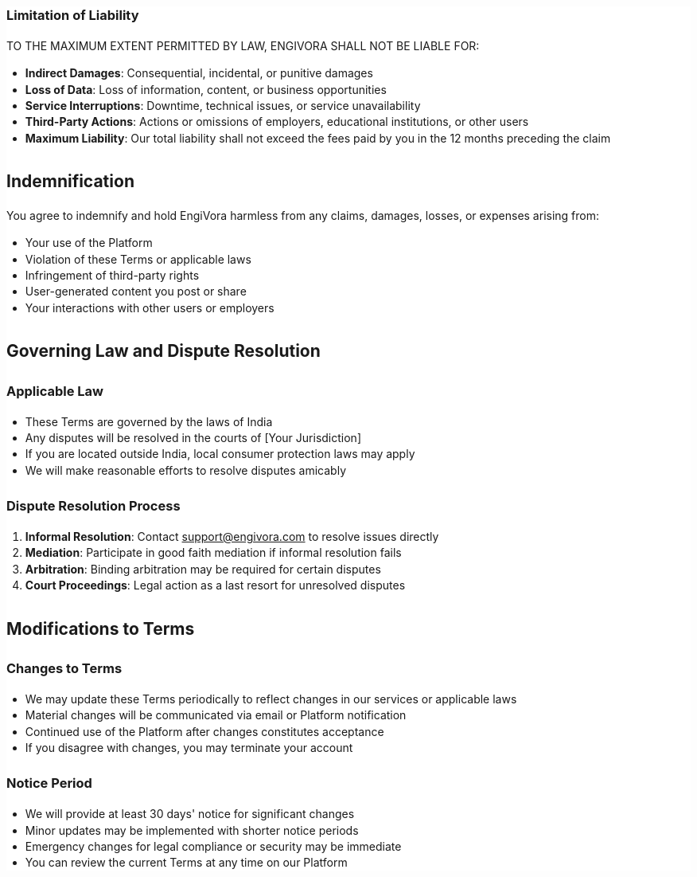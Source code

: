 ### Limitation of Liability

TO THE MAXIMUM EXTENT PERMITTED BY LAW, ENGIVORA SHALL NOT BE LIABLE FOR:

- **Indirect Damages**: Consequential, incidental, or punitive damages
- **Loss of Data**: Loss of information, content, or business opportunities  
- **Service Interruptions**: Downtime, technical issues, or service unavailability
- **Third-Party Actions**: Actions or omissions of employers, educational institutions, or other users
- **Maximum Liability**: Our total liability shall not exceed the fees paid by you in the 12 months preceding the claim

## Indemnification

You agree to indemnify and hold EngiVora harmless from any claims, damages, losses, or expenses arising from:

- Your use of the Platform
- Violation of these Terms or applicable laws  
- Infringement of third-party rights
- User-generated content you post or share
- Your interactions with other users or employers

## Governing Law and Dispute Resolution

### Applicable Law

- These Terms are governed by the laws of India
- Any disputes will be resolved in the courts of [Your Jurisdiction]
- If you are located outside India, local consumer protection laws may apply
- We will make reasonable efforts to resolve disputes amicably

### Dispute Resolution Process

1. **Informal Resolution**: Contact support@engivora.com to resolve issues directly
2. **Mediation**: Participate in good faith mediation if informal resolution fails  
3. **Arbitration**: Binding arbitration may be required for certain disputes
4. **Court Proceedings**: Legal action as a last resort for unresolved disputes

## Modifications to Terms

### Changes to Terms

- We may update these Terms periodically to reflect changes in our services or applicable laws
- Material changes will be communicated via email or Platform notification
- Continued use of the Platform after changes constitutes acceptance
- If you disagree with changes, you may terminate your account

### Notice Period

- We will provide at least 30 days' notice for significant changes
- Minor updates may be implemented with shorter notice periods
- Emergency changes for legal compliance or security may be immediate
- You can review the current Terms at any time on our Platform
